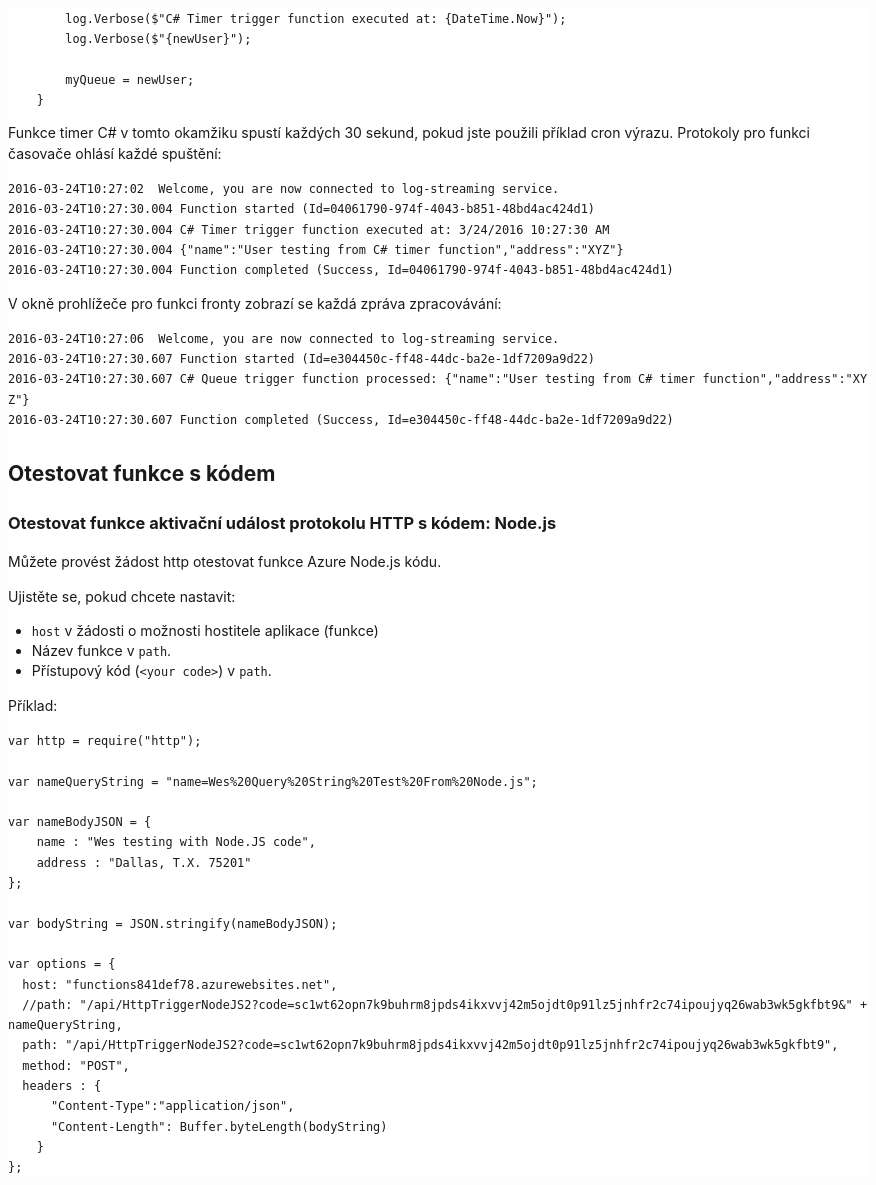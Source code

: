             log.Verbose($"C# Timer trigger function executed at: {DateTime.Now}");   
            log.Verbose($"{newUser}");   
            
            myQueue = newUser;
        }

Funkce timer C# v tomto okamžiku spustí každých 30 sekund, pokud jste použili příklad cron výrazu. Protokoly pro funkci časovače ohlásí každé spuštění:

    2016-03-24T10:27:02  Welcome, you are now connected to log-streaming service.
    2016-03-24T10:27:30.004 Function started (Id=04061790-974f-4043-b851-48bd4ac424d1)
    2016-03-24T10:27:30.004 C# Timer trigger function executed at: 3/24/2016 10:27:30 AM
    2016-03-24T10:27:30.004 {"name":"User testing from C# timer function","address":"XYZ"}
    2016-03-24T10:27:30.004 Function completed (Success, Id=04061790-974f-4043-b851-48bd4ac424d1)

V okně prohlížeče pro funkci fronty zobrazí se každá zpráva zpracovávání:

    2016-03-24T10:27:06  Welcome, you are now connected to log-streaming service.
    2016-03-24T10:27:30.607 Function started (Id=e304450c-ff48-44dc-ba2e-1df7209a9d22)
    2016-03-24T10:27:30.607 C# Queue trigger function processed: {"name":"User testing from C# timer function","address":"XYZ"}
    2016-03-24T10:27:30.607 Function completed (Success, Id=e304450c-ff48-44dc-ba2e-1df7209a9d22)
    
## <a name="test-a-function-with-code"></a>Otestovat funkce s kódem

### <a name="test-a-http-trigger-function-with-code-nodejs"></a>Otestovat funkce aktivační událost protokolu HTTP s kódem: Node.js

Můžete provést žádost http otestovat funkce Azure Node.js kódu. 

Ujistěte se, pokud chcete nastavit:

- `host` v žádosti o možnosti hostitele aplikace (funkce)
- Název funkce v `path`.
- Přístupový kód (`<your code>`) v `path`.

Příklad:

    var http = require("http");
    
    var nameQueryString = "name=Wes%20Query%20String%20Test%20From%20Node.js";
    
    var nameBodyJSON = {
        name : "Wes testing with Node.JS code",
        address : "Dallas, T.X. 75201"
    };
    
    var bodyString = JSON.stringify(nameBodyJSON);
    
    var options = {
      host: "functions841def78.azurewebsites.net",
      //path: "/api/HttpTriggerNodeJS2?code=sc1wt62opn7k9buhrm8jpds4ikxvvj42m5ojdt0p91lz5jnhfr2c74ipoujyq26wab3wk5gkfbt9&" + nameQueryString,
      path: "/api/HttpTriggerNodeJS2?code=sc1wt62opn7k9buhrm8jpds4ikxvvj42m5ojdt0p91lz5jnhfr2c74ipoujyq26wab3wk5gkfbt9",
      method: "POST",
      headers : {
          "Content-Type":"application/json",
          "Content-Length": Buffer.byteLength(bodyString)
        }    
    };
    